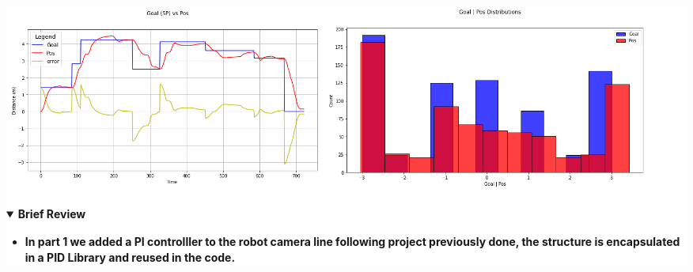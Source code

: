   <img src="doc/task4/imgs/goal_pos.PNG?raw=true" alt="Linear Velocity" width="46.5%" style="display:inline-block;"/>
  <img src="doc/task4/imgs/goal_pos_hist.PNG?raw=true" alt="Another Graph" width="47.5%" style="display:inline-block;"/>
</p>


<details open>
<summary> <b>Brief Review<b></summary>

- In part 1 we added a PI controlller to the robot camera line following project previously done, the structure is encapsulated in a PID Library and reused in the code.
